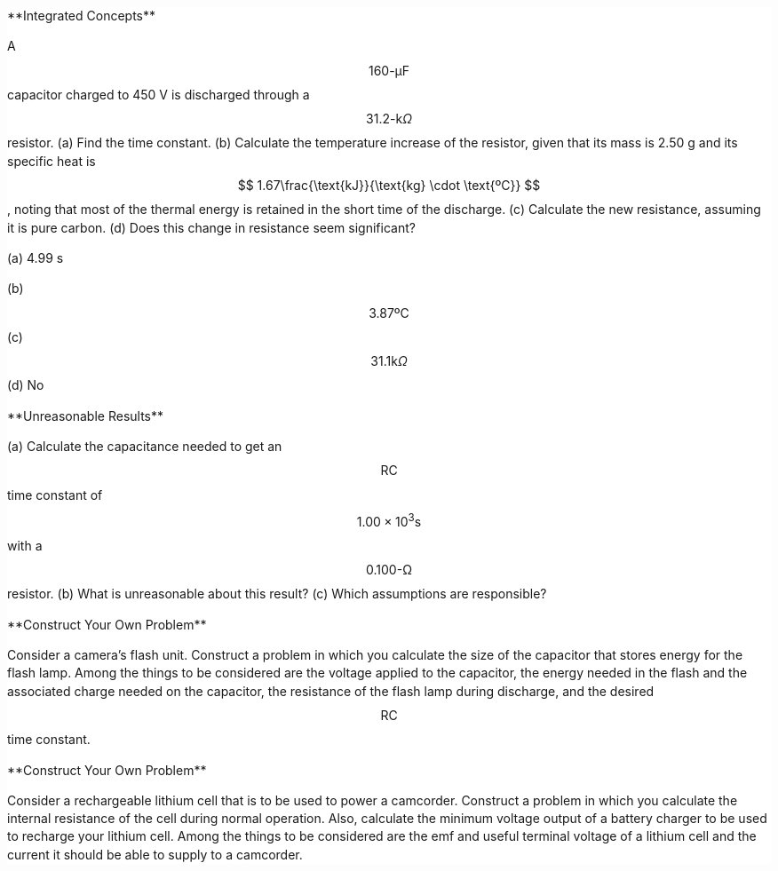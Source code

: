 </div>
</div>

<div class="exercise" data-element-type="problems-exercises">
<div class="problem" markdown="1">
**Integrated Concepts**

A $$160 \text{-μF} $$ capacitor charged to 450 V is discharged through a
$$31.2\text{-k}\Omega $$ resistor. (a) Find the time constant. (b) Calculate the
temperature increase of the resistor, given that its mass is 2.50 g and its
specific heat is $$ 1.67\frac{\text{kJ}}{\text{kg} \cdot \text{ºC}} $$ , noting
that most of the thermal energy is retained in the short time of the
discharge. (c) Calculate the new resistance, assuming it is pure carbon. (d)
Does this change in resistance seem significant?

</div>
<div class="solution" markdown="1">
(a) 4.99 s

(b)  $$3.87\text{ºC} $$
(c)  $$31.1 \text{k}\Omega $$
(d) No

</div>
</div>

<div class="exercise" data-element-type="problems-exercises">
<div class="problem" markdown="1">
**Unreasonable Results**

(a) Calculate the capacitance needed to get an $$\text{RC} $$ time constant of
$$1.00 \times 10^{3} \text{s} $$ with a $$0.100\text{-Ω} $$ resistor. (b) What
is unreasonable about this result? (c) Which assumptions are responsible?

</div>
</div>

<div class="exercise" data-element-type="problems-exercises">
<div class="problem" markdown="1">
**Construct Your Own Problem**

Consider a camera’s flash unit. Construct a problem in which you calculate the
size of the capacitor that stores energy for the flash lamp. Among the things to
be considered are the voltage applied to the capacitor, the energy needed in the
flash and the associated charge needed on the capacitor, the resistance of the
flash lamp during discharge, and the desired $$\text{RC} $$ time constant.

</div>
</div>

<div class="exercise" data-element-type="problems-exercises">
<div class="problem" markdown="1">
**Construct Your Own Problem**

Consider a rechargeable lithium cell that is to be used to power a camcorder.
Construct a problem in which you calculate the internal resistance of the cell
during normal operation. Also, calculate the minimum voltage output of a battery
charger to be used to recharge your lithium cell. Among the things to be
considered are the emf and useful terminal voltage of a lithium cell and the
current it should be able to supply to a camcorder.
